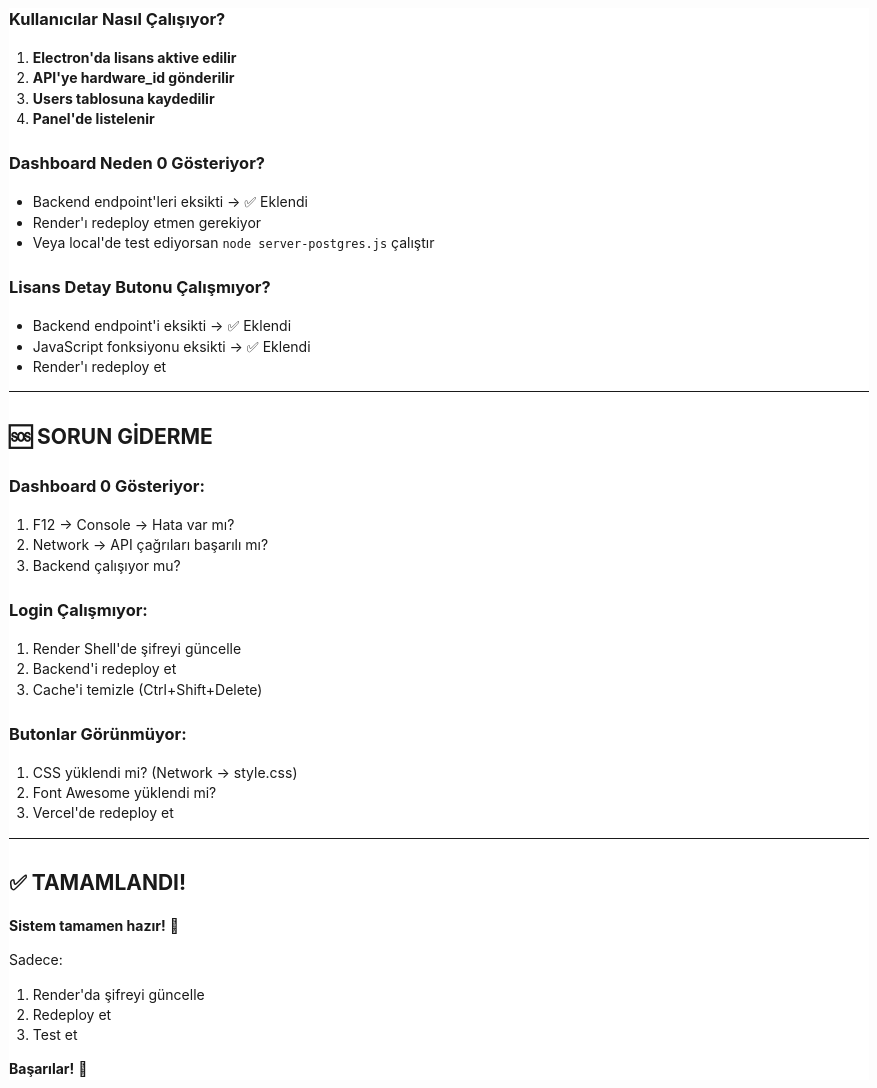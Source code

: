 ### Kullanıcılar Nasıl Çalışıyor?

1. **Electron'da lisans aktive edilir**
2. **API'ye hardware_id gönderilir**
3. **Users tablosuna kaydedilir**
4. **Panel'de listelenir**

### Dashboard Neden 0 Gösteriyor?

- Backend endpoint'leri eksikti → ✅ Eklendi
- Render'ı redeploy etmen gerekiyor
- Veya local'de test ediyorsan `node server-postgres.js` çalıştır

### Lisans Detay Butonu Çalışmıyor?

- Backend endpoint'i eksikti → ✅ Eklendi
- JavaScript fonksiyonu eksikti → ✅ Eklendi
- Render'ı redeploy et

---

## 🆘 SORUN GİDERME

### Dashboard 0 Gösteriyor:
1. F12 → Console → Hata var mı?
2. Network → API çağrıları başarılı mı?
3. Backend çalışıyor mu?

### Login Çalışmıyor:
1. Render Shell'de şifreyi güncelle
2. Backend'i redeploy et
3. Cache'i temizle (Ctrl+Shift+Delete)

### Butonlar Görünmüyor:
1. CSS yüklendi mi? (Network → style.css)
2. Font Awesome yüklendi mi?
3. Vercel'de redeploy et

---

## ✅ TAMAMLANDI!

**Sistem tamamen hazır!** 🎉

Sadece:
1. Render'da şifreyi güncelle
2. Redeploy et
3. Test et

**Başarılar!** 🚀
